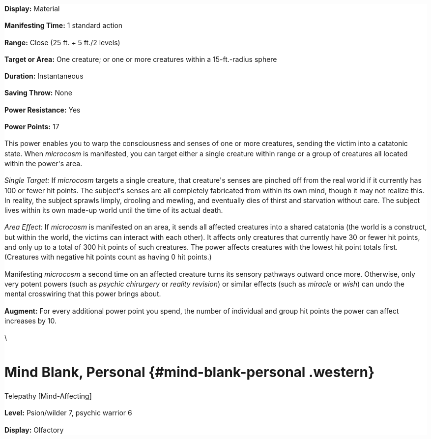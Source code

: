 **Display:** Material

**Manifesting Time:** 1 standard action

**Range:** Close (25 ft. + 5 ft./2 levels)

**Target or Area:** One creature; or one or more creatures within a
15-ft.-radius sphere

**Duration:** Instantaneous

**Saving Throw:** None

**Power Resistance:** Yes

**Power Points:** 17

This power enables you to warp the consciousness and senses of one or
more creatures, sending the victim into a catatonic state. When
*microcosm* is manifested, you can target either a single creature
within range or a group of creatures all located within the power's
area.

*Single Target:* If *microcosm* targets a single creature, that
creature's senses are pinched off from the real world if it currently
has 100 or fewer hit points. The subject's senses are all completely
fabricated from within its own mind, though it may not realize this. In
reality, the subject sprawls limply, drooling and mewling, and
eventually dies of thirst and starvation without care. The subject lives
within its own made-up world until the time of its actual death.

*Area Effect:* If *microcosm* is manifested on an area, it sends all
affected creatures into a shared catatonia (the world is a construct,
but within the world, the victims can interact with each other). It
affects only creatures that currently have 30 or fewer hit points, and
only up to a total of 300 hit points of such creatures. The power
affects creatures with the lowest hit point totals first. (Creatures
with negative hit points count as having 0 hit points.)

Manifesting *microcosm* a second time on an affected creature turns its
sensory pathways outward once more. Otherwise, only very potent powers
(such as *psychic chirurgery* or *reality revision*) or similar effects
(such as *miracle* or *wish*) can undo the mental crosswiring that this
power brings about.

**Augment:** For every additional power point you spend, the number of
individual and group hit points the power can affect increases by 10.

\

Mind Blank, Personal {#mind-blank-personal .western}
====================

Telepathy \[Mind-Affecting\]

**Level:** Psion/wilder 7, psychic warrior 6

**Display:** Olfactory
